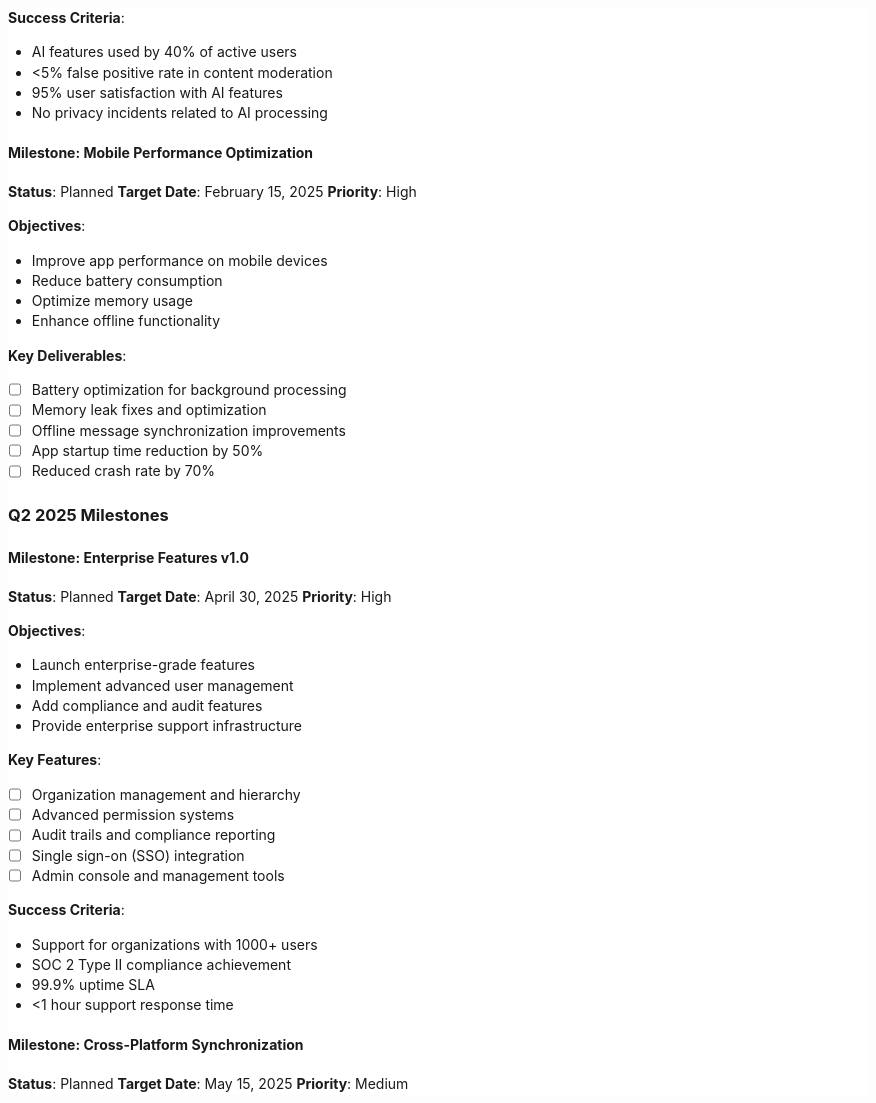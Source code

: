 **Success Criteria**:
- AI features used by 40% of active users
- <5% false positive rate in content moderation
- 95% user satisfaction with AI features
- No privacy incidents related to AI processing

#### Milestone: Mobile Performance Optimization
**Status**: Planned
**Target Date**: February 15, 2025
**Priority**: High

**Objectives**:
- Improve app performance on mobile devices
- Reduce battery consumption
- Optimize memory usage
- Enhance offline functionality

**Key Deliverables**:
- [ ] Battery optimization for background processing
- [ ] Memory leak fixes and optimization
- [ ] Offline message synchronization improvements
- [ ] App startup time reduction by 50%
- [ ] Reduced crash rate by 70%

### Q2 2025 Milestones

#### Milestone: Enterprise Features v1.0
**Status**: Planned
**Target Date**: April 30, 2025
**Priority**: High

**Objectives**:
- Launch enterprise-grade features
- Implement advanced user management
- Add compliance and audit features
- Provide enterprise support infrastructure

**Key Features**:
- [ ] Organization management and hierarchy
- [ ] Advanced permission systems
- [ ] Audit trails and compliance reporting
- [ ] Single sign-on (SSO) integration
- [ ] Admin console and management tools

**Success Criteria**:
- Support for organizations with 1000+ users
- SOC 2 Type II compliance achievement
- 99.9% uptime SLA
- <1 hour support response time

#### Milestone: Cross-Platform Synchronization
**Status**: Planned
**Target Date**: May 15, 2025
**Priority**: Medium
